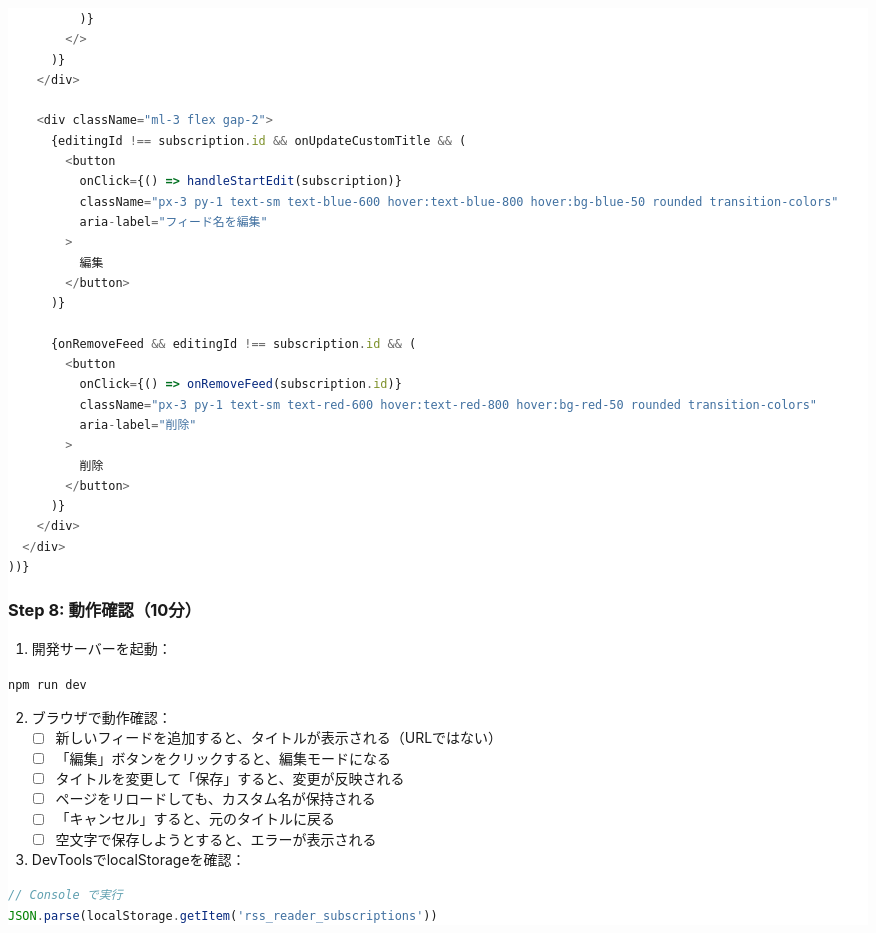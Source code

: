 ```typescript
          )}
        </>
      )}
    </div>

    <div className="ml-3 flex gap-2">
      {editingId !== subscription.id && onUpdateCustomTitle && (
        <button
          onClick={() => handleStartEdit(subscription)}
          className="px-3 py-1 text-sm text-blue-600 hover:text-blue-800 hover:bg-blue-50 rounded transition-colors"
          aria-label="フィード名を編集"
        >
          編集
        </button>
      )}

      {onRemoveFeed && editingId !== subscription.id && (
        <button
          onClick={() => onRemoveFeed(subscription.id)}
          className="px-3 py-1 text-sm text-red-600 hover:text-red-800 hover:bg-red-50 rounded transition-colors"
          aria-label="削除"
        >
          削除
        </button>
      )}
    </div>
  </div>
))}
```

### Step 8: 動作確認（10分）

1. 開発サーバーを起動：
```bash
npm run dev
```

2. ブラウザで動作確認：
   - [ ] 新しいフィードを追加すると、タイトルが表示される（URLではない）
   - [ ] 「編集」ボタンをクリックすると、編集モードになる
   - [ ] タイトルを変更して「保存」すると、変更が反映される
   - [ ] ページをリロードしても、カスタム名が保持される
   - [ ] 「キャンセル」すると、元のタイトルに戻る
   - [ ] 空文字で保存しようとすると、エラーが表示される

3. DevToolsでlocalStorageを確認：
```javascript
// Console で実行
JSON.parse(localStorage.getItem('rss_reader_subscriptions'))
```
